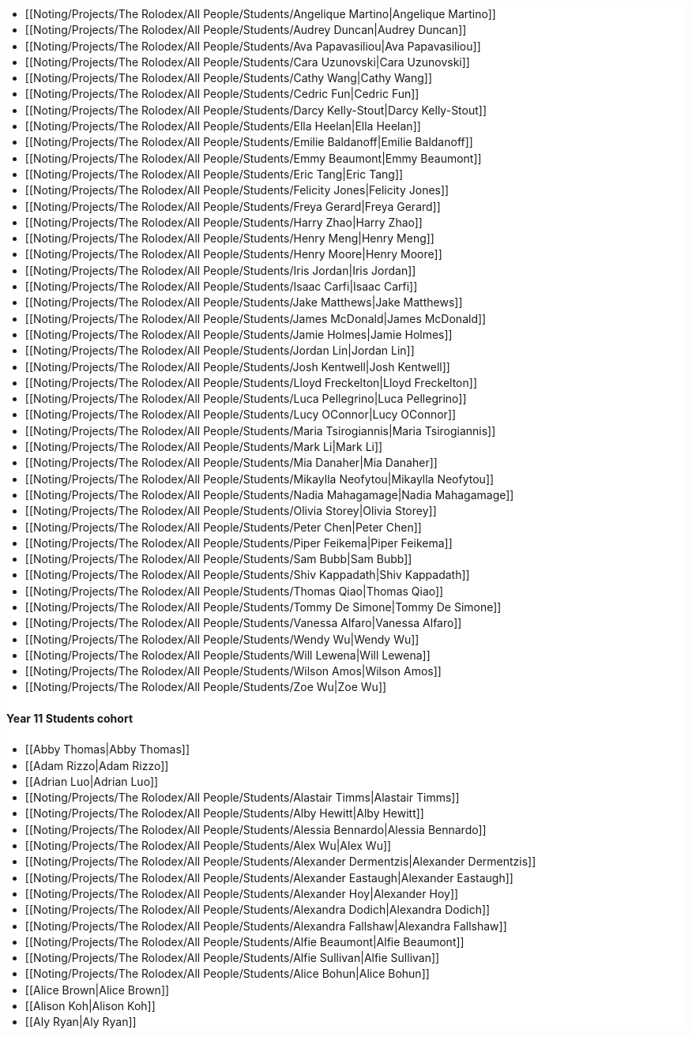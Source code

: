 - [[Noting/Projects/The Rolodex/All People/Students/Angelique Martino|Angelique Martino]] 
- [[Noting/Projects/The Rolodex/All People/Students/Audrey Duncan|Audrey Duncan]] 
- [[Noting/Projects/The Rolodex/All People/Students/Ava Papavasiliou|Ava Papavasiliou]] 
- [[Noting/Projects/The Rolodex/All People/Students/Cara Uzunovski|Cara Uzunovski]] 
- [[Noting/Projects/The Rolodex/All People/Students/Cathy Wang|Cathy Wang]] 
- [[Noting/Projects/The Rolodex/All People/Students/Cedric Fun|Cedric Fun]] 
- [[Noting/Projects/The Rolodex/All People/Students/Darcy Kelly-Stout|Darcy Kelly-Stout]] 
- [[Noting/Projects/The Rolodex/All People/Students/Ella Heelan|Ella Heelan]] 
- [[Noting/Projects/The Rolodex/All People/Students/Emilie Baldanoff|Emilie Baldanoff]] 
- [[Noting/Projects/The Rolodex/All People/Students/Emmy Beaumont|Emmy Beaumont]] 
- [[Noting/Projects/The Rolodex/All People/Students/Eric Tang|Eric Tang]] 
- [[Noting/Projects/The Rolodex/All People/Students/Felicity Jones|Felicity Jones]] 
- [[Noting/Projects/The Rolodex/All People/Students/Freya Gerard|Freya Gerard]] 
- [[Noting/Projects/The Rolodex/All People/Students/Harry Zhao|Harry Zhao]] 
- [[Noting/Projects/The Rolodex/All People/Students/Henry Meng|Henry Meng]] 
- [[Noting/Projects/The Rolodex/All People/Students/Henry Moore|Henry Moore]] 
- [[Noting/Projects/The Rolodex/All People/Students/Iris Jordan|Iris Jordan]] 
- [[Noting/Projects/The Rolodex/All People/Students/Isaac Carfi|Isaac Carfi]] 
- [[Noting/Projects/The Rolodex/All People/Students/Jake Matthews|Jake Matthews]] 
- [[Noting/Projects/The Rolodex/All People/Students/James McDonald|James McDonald]] 
- [[Noting/Projects/The Rolodex/All People/Students/Jamie Holmes|Jamie Holmes]] 
- [[Noting/Projects/The Rolodex/All People/Students/Jordan Lin|Jordan Lin]] 
- [[Noting/Projects/The Rolodex/All People/Students/Josh Kentwell|Josh Kentwell]] 
- [[Noting/Projects/The Rolodex/All People/Students/Lloyd Freckelton|Lloyd Freckelton]] 
- [[Noting/Projects/The Rolodex/All People/Students/Luca Pellegrino|Luca Pellegrino]] 
- [[Noting/Projects/The Rolodex/All People/Students/Lucy OConnor|Lucy OConnor]] 
- [[Noting/Projects/The Rolodex/All People/Students/Maria Tsirogiannis|Maria Tsirogiannis]] 
- [[Noting/Projects/The Rolodex/All People/Students/Mark Li|Mark Li]] 
- [[Noting/Projects/The Rolodex/All People/Students/Mia Danaher|Mia Danaher]] 
- [[Noting/Projects/The Rolodex/All People/Students/Mikaylla Neofytou|Mikaylla Neofytou]] 
- [[Noting/Projects/The Rolodex/All People/Students/Nadia Mahagamage|Nadia Mahagamage]] 
- [[Noting/Projects/The Rolodex/All People/Students/Olivia Storey|Olivia Storey]] 
- [[Noting/Projects/The Rolodex/All People/Students/Peter Chen|Peter Chen]] 
- [[Noting/Projects/The Rolodex/All People/Students/Piper Feikema|Piper Feikema]] 
- [[Noting/Projects/The Rolodex/All People/Students/Sam Bubb|Sam Bubb]] 
- [[Noting/Projects/The Rolodex/All People/Students/Shiv Kappadath|Shiv Kappadath]] 
- [[Noting/Projects/The Rolodex/All People/Students/Thomas Qiao|Thomas Qiao]] 
- [[Noting/Projects/The Rolodex/All People/Students/Tommy De Simone|Tommy De Simone]] 
- [[Noting/Projects/The Rolodex/All People/Students/Vanessa Alfaro|Vanessa Alfaro]] 
- [[Noting/Projects/The Rolodex/All People/Students/Wendy Wu|Wendy Wu]] 
- [[Noting/Projects/The Rolodex/All People/Students/Will Lewena|Will Lewena]] 
- [[Noting/Projects/The Rolodex/All People/Students/Wilson Amos|Wilson Amos]] 
- [[Noting/Projects/The Rolodex/All People/Students/Zoe Wu|Zoe Wu]] 


#### Year 11 Students cohort
- [[Abby Thomas|Abby Thomas]] 
- [[Adam Rizzo|Adam Rizzo]] 
- [[Adrian Luo|Adrian Luo]] 
- [[Noting/Projects/The Rolodex/All People/Students/Alastair Timms|Alastair Timms]] 
- [[Noting/Projects/The Rolodex/All People/Students/Alby Hewitt|Alby Hewitt]] 
- [[Noting/Projects/The Rolodex/All People/Students/Alessia Bennardo|Alessia Bennardo]] 
- [[Noting/Projects/The Rolodex/All People/Students/Alex Wu|Alex Wu]] 
- [[Noting/Projects/The Rolodex/All People/Students/Alexander Dermentzis|Alexander Dermentzis]] 
- [[Noting/Projects/The Rolodex/All People/Students/Alexander Eastaugh|Alexander Eastaugh]] 
- [[Noting/Projects/The Rolodex/All People/Students/Alexander Hoy|Alexander Hoy]] 
- [[Noting/Projects/The Rolodex/All People/Students/Alexandra Dodich|Alexandra Dodich]] 
- [[Noting/Projects/The Rolodex/All People/Students/Alexandra Fallshaw|Alexandra Fallshaw]] 
- [[Noting/Projects/The Rolodex/All People/Students/Alfie Beaumont|Alfie Beaumont]] 
- [[Noting/Projects/The Rolodex/All People/Students/Alfie Sullivan|Alfie Sullivan]] 
- [[Noting/Projects/The Rolodex/All People/Students/Alice Bohun|Alice Bohun]] 
- [[Alice Brown|Alice Brown]] 
- [[Alison Koh|Alison Koh]] 
- [[Aly Ryan|Aly Ryan]] 